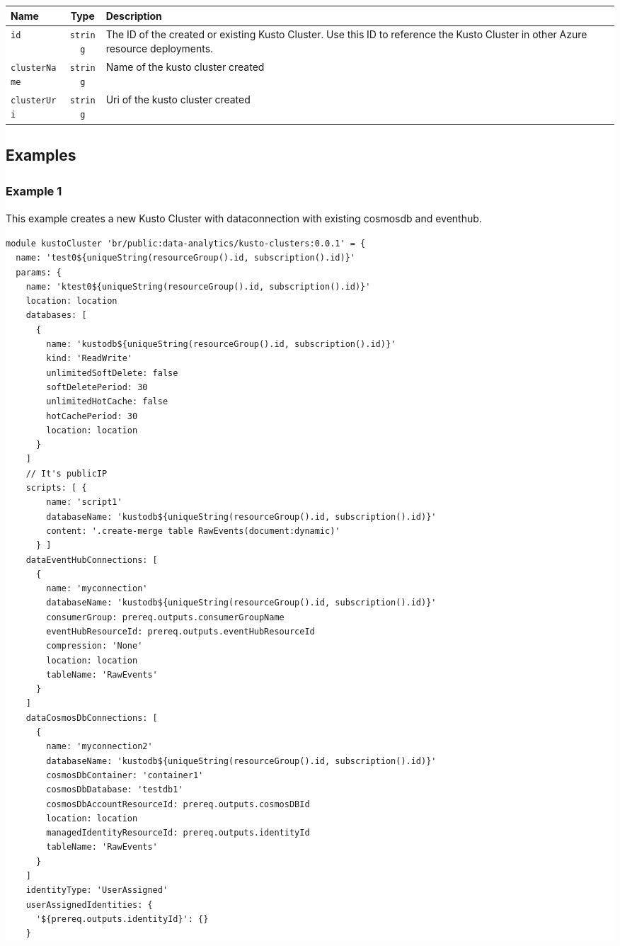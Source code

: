 | Name          | Type     | Description                                                                                                                      |
| :------------ | :------: | :------------------------------------------------------------------------------------------------------------------------------- |
| `id`          | `string` | The ID of the created or existing Kusto Cluster. Use this ID to reference the Kusto Cluster in other Azure resource deployments. |
| `clusterName` | `string` | Name of the kusto cluster created                                                                                                |
| `clusterUri`  | `string` | Uri of the kusto cluster created                                                                                                 |

## Examples

### Example 1

This example creates a new Kusto Cluster with dataconnection with existing cosmosdb and eventhub.

```bicep
module kustoCluster 'br/public:data-analytics/kusto-clusters:0.0.1' = {
  name: 'test0${uniqueString(resourceGroup().id, subscription().id)}'
  params: {
    name: 'ktest0${uniqueString(resourceGroup().id, subscription().id)}'
    location: location
    databases: [
      {
        name: 'kustodb${uniqueString(resourceGroup().id, subscription().id)}'
        kind: 'ReadWrite'
        unlimitedSoftDelete: false
        softDeletePeriod: 30
        unlimitedHotCache: false
        hotCachePeriod: 30
        location: location
      }
    ]
    // It's publicIP
    scripts: [ {
        name: 'script1'
        databaseName: 'kustodb${uniqueString(resourceGroup().id, subscription().id)}'
        content: '.create-merge table RawEvents(document:dynamic)'
      } ]
    dataEventHubConnections: [
      {
        name: 'myconnection'
        databaseName: 'kustodb${uniqueString(resourceGroup().id, subscription().id)}'
        consumerGroup: prereq.outputs.consumerGroupName
        eventHubResourceId: prereq.outputs.eventHubResourceId
        compression: 'None'
        location: location
        tableName: 'RawEvents'
      }
    ]
    dataCosmosDbConnections: [
      {
        name: 'myconnection2'
        databaseName: 'kustodb${uniqueString(resourceGroup().id, subscription().id)}'
        cosmosDbContainer: 'container1'
        cosmosDbDatabase: 'testdb1'
        cosmosDbAccountResourceId: prereq.outputs.cosmosDBId
        location: location
        managedIdentityResourceId: prereq.outputs.identityId
        tableName: 'RawEvents'
      }
    ]
    identityType: 'UserAssigned'
    userAssignedIdentities: {
      '${prereq.outputs.identityId}': {}
    }
```
